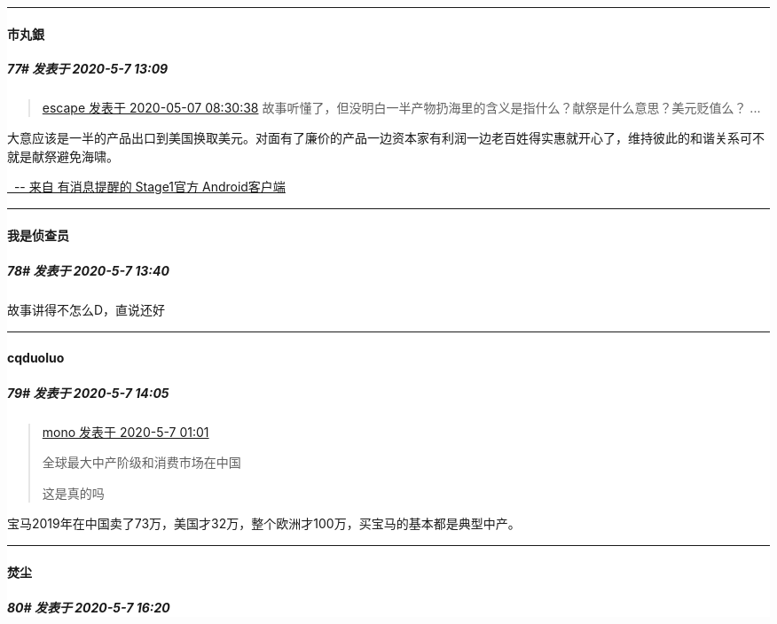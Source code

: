 






*****

####  市丸銀  
##### 77#       发表于 2020-5-7 13:09



<blockquote><a href="httphttps://bbs.saraba1st.com/2b/forum.php?mod=redirect&amp;goto=findpost&amp;pid=47328278&amp;ptid=1933137" target="_blank">escape 发表于 2020-05-07 08:30:38</a>
故事听懂了，但没明白一半产物扔海里的含义是指什么？献祭是什么意思？美元贬值么？ ...</blockquote>大意应该是一半的产品出口到美国换取美元。对面有了廉价的产品一边资本家有利润一边老百姓得实惠就开心了，维持彼此的和谐关系可不就是献祭避免海啸。

[  -- 来自 有消息提醒的 Stage1官方 Android客户端](https://www.coolapk.com/apk/140634)







*****

####  我是侦查员  
##### 78#       发表于 2020-5-7 13:40




故事讲得不怎么D，直说还好







*****

####  cqduoluo  
##### 79#       发表于 2020-5-7 14:05



<blockquote><a href="httphttps://bbs.saraba1st.com/2b/forum.php?mod=redirect&amp;goto=findpost&amp;pid=47327265&amp;ptid=1933137" target="_blank">mono 发表于 2020-5-7 01:01</a>

全球最大中产阶级和消费市场在中国 

这是真的吗</blockquote>
宝马2019年在中国卖了73万，美国才32万，整个欧洲才100万，买宝马的基本都是典型中产。







*****

####  焚尘  
##### 80#       发表于 2020-5-7 16:20
